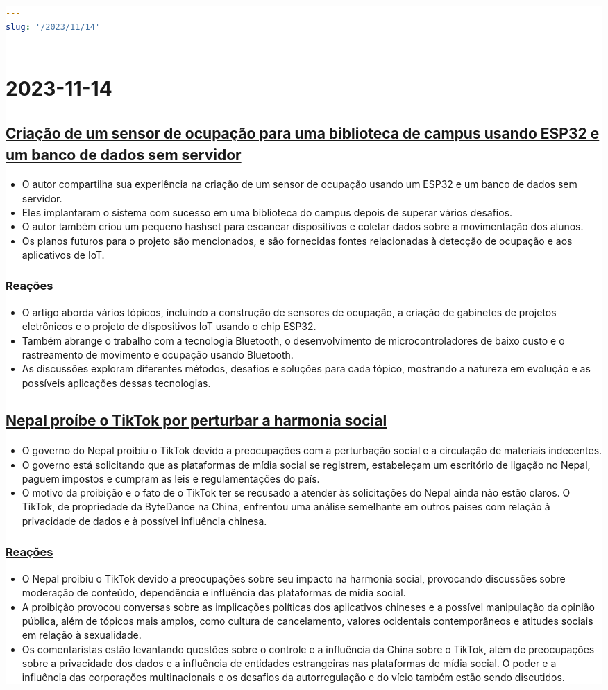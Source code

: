 ```yaml
---
slug: '/2023/11/14'
---
```


# 2023-11-14

## [Criação de um sensor de ocupação para uma biblioteca de campus usando ESP32 e um banco de dados sem servidor](https://matthew.science/posts/occupancy/)

- O autor compartilha sua experiência na criação de um sensor de ocupação usando um ESP32 e um banco de dados sem servidor.
- Eles implantaram o sistema com sucesso em uma biblioteca do campus depois de superar vários desafios.
- O autor também criou um pequeno hashset para escanear dispositivos e coletar dados sobre a movimentação dos alunos.
- Os planos futuros para o projeto são mencionados, e são fornecidas fontes relacionadas à detecção de ocupação e aos aplicativos de IoT.

### [Reações](https://news.ycombinator.com/item?id=38252566)

- O artigo aborda vários tópicos, incluindo a construção de sensores de ocupação, a criação de gabinetes de projetos eletrônicos e o projeto de dispositivos IoT usando o chip ESP32.
- Também abrange o trabalho com a tecnologia Bluetooth, o desenvolvimento de microcontroladores de baixo custo e o rastreamento de movimento e ocupação usando Bluetooth.
- As discussões exploram diferentes métodos, desafios e soluções para cada tópico, mostrando a natureza em evolução e as possíveis aplicações dessas tecnologias.

## [Nepal proíbe o TikTok por perturbar a harmonia social](https://apnews.com/article/nepal-tiktok-ban-social-media-854846a42ef566fa296ddaacd0099447)

- O governo do Nepal proibiu o TikTok devido a preocupações com a perturbação social e a circulação de materiais indecentes.
- O governo está solicitando que as plataformas de mídia social se registrem, estabeleçam um escritório de ligação no Nepal, paguem impostos e cumpram as leis e regulamentações do país.
- O motivo da proibição e o fato de o TikTok ter se recusado a atender às solicitações do Nepal ainda não estão claros. O TikTok, de propriedade da ByteDance na China, enfrentou uma análise semelhante em outros países com relação à privacidade de dados e à possível influência chinesa.

### [Reações](https://news.ycombinator.com/item?id=38256810)

- O Nepal proibiu o TikTok devido a preocupações sobre seu impacto na harmonia social, provocando discussões sobre moderação de conteúdo, dependência e influência das plataformas de mídia social.
- A proibição provocou conversas sobre as implicações políticas dos aplicativos chineses e a possível manipulação da opinião pública, além de tópicos mais amplos, como cultura de cancelamento, valores ocidentais contemporâneos e atitudes sociais em relação à sexualidade.
- Os comentaristas estão levantando questões sobre o controle e a influência da China sobre o TikTok, além de preocupações sobre a privacidade dos dados e a influência de entidades estrangeiras nas plataformas de mídia social. O poder e a influência das corporações multinacionais e os desafios da autorregulação e do vício também estão sendo discutidos.
